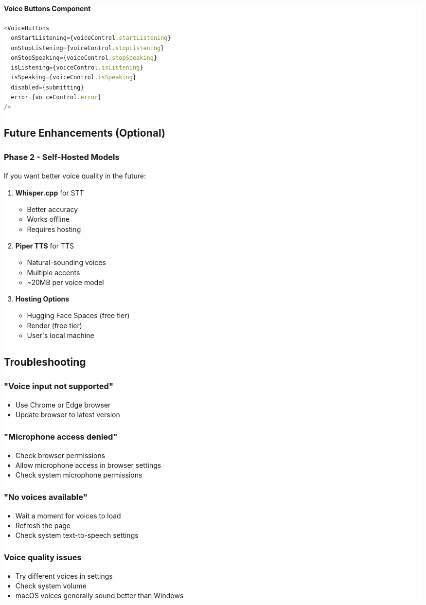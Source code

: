#### Voice Buttons Component
```typescript
<VoiceButtons
  onStartListening={voiceControl.startListening}
  onStopListening={voiceControl.stopListening}
  onStopSpeaking={voiceControl.stopSpeaking}
  isListening={voiceControl.isListening}
  isSpeaking={voiceControl.isSpeaking}
  disabled={submitting}
  error={voiceControl.error}
/>
```

## Future Enhancements (Optional)

### Phase 2 - Self-Hosted Models
If you want better voice quality in the future:

1. **Whisper.cpp** for STT
   - Better accuracy
   - Works offline
   - Requires hosting

2. **Piper TTS** for TTS
   - Natural-sounding voices
   - Multiple accents
   - ~20MB per voice model

3. **Hosting Options**
   - Hugging Face Spaces (free tier)
   - Render (free tier)
   - User's local machine

## Troubleshooting

### "Voice input not supported"
- Use Chrome or Edge browser
- Update browser to latest version

### "Microphone access denied"
- Check browser permissions
- Allow microphone access in browser settings
- Check system microphone permissions

### "No voices available"
- Wait a moment for voices to load
- Refresh the page
- Check system text-to-speech settings

### Voice quality issues
- Try different voices in settings
- Check system volume
- macOS voices generally sound better than Windows
